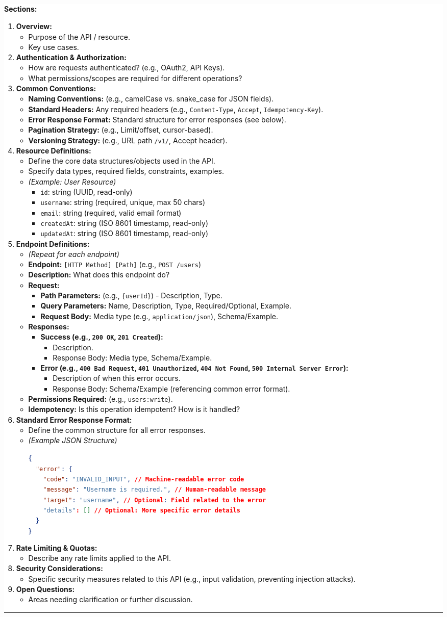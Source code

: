 
**Sections:**

1.  **Overview:**
    - Purpose of the API / resource.
    - Key use cases.
2.  **Authentication & Authorization:**
    - How are requests authenticated? (e.g., OAuth2, API Keys).
    - What permissions/scopes are required for different operations?
3.  **Common Conventions:**
    - **Naming Conventions:** (e.g., camelCase vs. snake_case for JSON fields).
    - **Standard Headers:** Any required headers (e.g., `Content-Type`, `Accept`, `Idempotency-Key`).
    - **Error Response Format:** Standard structure for error responses (see below).
    - **Pagination Strategy:** (e.g., Limit/offset, cursor-based).
    - **Versioning Strategy:** (e.g., URL path `/v1/`, Accept header).
4.  **Resource Definitions:**
    - Define the core data structures/objects used in the API.
    - Specify data types, required fields, constraints, examples.
    - _(Example: User Resource)_
      - `id`: string (UUID, read-only)
      - `username`: string (required, unique, max 50 chars)
      - `email`: string (required, valid email format)
      - `createdAt`: string (ISO 8601 timestamp, read-only)
      - `updatedAt`: string (ISO 8601 timestamp, read-only)
5.  **Endpoint Definitions:**
    - _(Repeat for each endpoint)_
    - **Endpoint:** `[HTTP Method] [Path]` (e.g., `POST /users`)
    - **Description:** What does this endpoint do?
    - **Request:**
      - **Path Parameters:** (e.g., `{userId}`) - Description, Type.
      - **Query Parameters:** Name, Description, Type, Required/Optional, Example.
      - **Request Body:** Media type (e.g., `application/json`), Schema/Example.
    - **Responses:**
      - **Success (e.g., `200 OK`, `201 Created`):**
        - Description.
        - Response Body: Media type, Schema/Example.
      - **Error (e.g., `400 Bad Request`, `401 Unauthorized`, `404 Not Found`, `500 Internal Server Error`):**
        - Description of when this error occurs.
        - Response Body: Schema/Example (referencing common error format).
    - **Permissions Required:** (e.g., `users:write`).
    - **Idempotency:** Is this operation idempotent? How is it handled?
6.  **Standard Error Response Format:**
    - Define the common structure for all error responses.
    - _(Example JSON Structure)_
      ```json
      {
        "error": {
          "code": "INVALID_INPUT", // Machine-readable error code
          "message": "Username is required.", // Human-readable message
          "target": "username", // Optional: Field related to the error
          "details": [] // Optional: More specific error details
        }
      }
      ```
7.  **Rate Limiting & Quotas:**
    - Describe any rate limits applied to the API.
8.  **Security Considerations:**
    - Specific security measures related to this API (e.g., input validation, preventing injection attacks).
9.  **Open Questions:**
    - Areas needing clarification or further discussion.

---